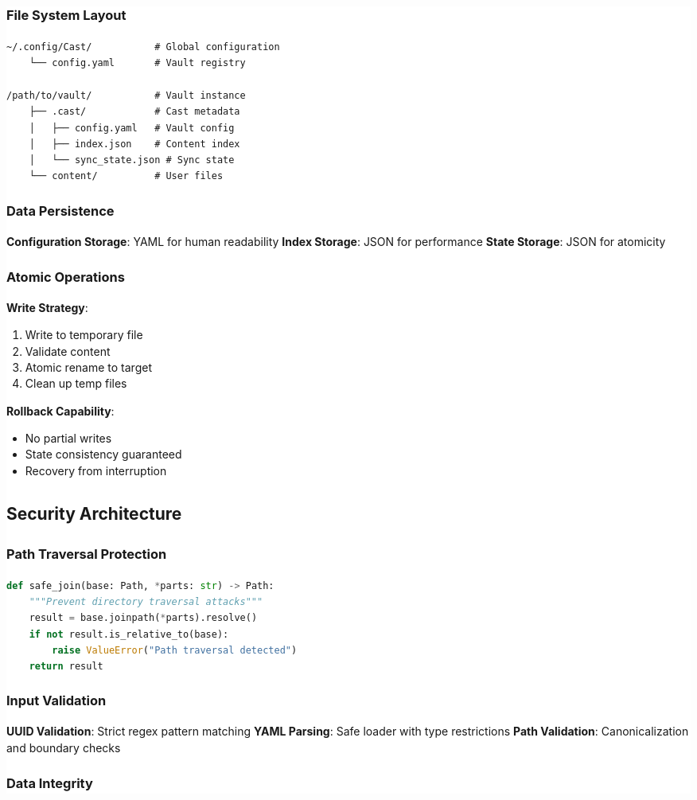 ### File System Layout

```
~/.config/Cast/           # Global configuration
    └── config.yaml       # Vault registry

/path/to/vault/           # Vault instance
    ├── .cast/            # Cast metadata
    │   ├── config.yaml   # Vault config
    │   ├── index.json    # Content index
    │   └── sync_state.json # Sync state
    └── content/          # User files
```

### Data Persistence

**Configuration Storage**: YAML for human readability
**Index Storage**: JSON for performance
**State Storage**: JSON for atomicity

### Atomic Operations

**Write Strategy**:
1. Write to temporary file
2. Validate content
3. Atomic rename to target
4. Clean up temp files

**Rollback Capability**:
- No partial writes
- State consistency guaranteed
- Recovery from interruption

## Security Architecture

### Path Traversal Protection

```python
def safe_join(base: Path, *parts: str) -> Path:
    """Prevent directory traversal attacks"""
    result = base.joinpath(*parts).resolve()
    if not result.is_relative_to(base):
        raise ValueError("Path traversal detected")
    return result
```

### Input Validation

**UUID Validation**: Strict regex pattern matching
**YAML Parsing**: Safe loader with type restrictions
**Path Validation**: Canonicalization and boundary checks

### Data Integrity
